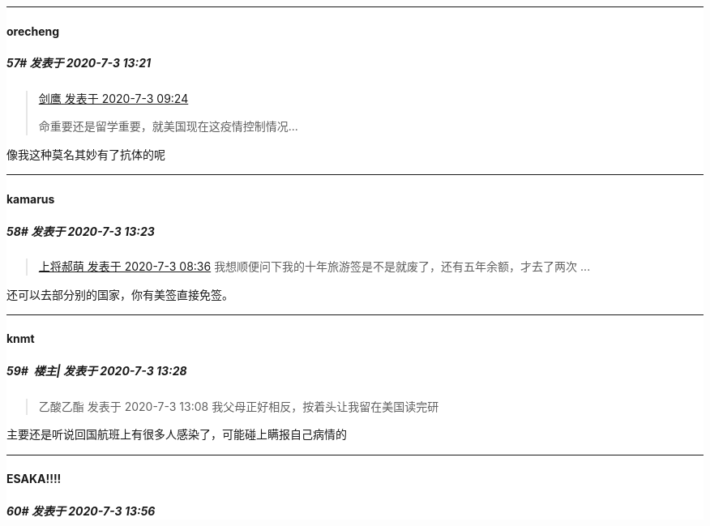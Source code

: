 





-----

####  orecheng  
##### 57#       发表于 2020-7-3 13:21



<blockquote><a href="httphttps://bbs.saraba1st.com/2b/forum.php?mod=redirect&amp;goto=findpost&amp;pid=48045617&amp;ptid=1945542" target="_blank">剑鹰 发表于 2020-7-3 09:24</a>

命重要还是留学重要，就美国现在这疫情控制情况...</blockquote>
像我这种莫名其妙有了抗体的呢







-----

####  kamarus  
##### 58#       发表于 2020-7-3 13:23



<blockquote><a href="httphttps://bbs.saraba1st.com/2b/forum.php?mod=redirect&amp;goto=findpost&amp;pid=48045096&amp;ptid=1945542" target="_blank">上将郝萌 发表于 2020-7-3 08:36</a>
我想顺便问下我的十年旅游签是不是就废了，还有五年余额，才去了两次 ...</blockquote>
还可以去部分别的国家，你有美签直接免签。







-----

####  knmt  
##### 59#         楼主| 发表于 2020-7-3 13:28



<blockquote>乙酸乙酯 发表于 2020-7-3 13:08
我父母正好相反，按着头让我留在美国读完研</blockquote>
主要还是听说回国航班上有很多人感染了，可能碰上瞒报自己病情的







-----

####  ESAKA!!!!  
##### 60#       发表于 2020-7-3 13:56


